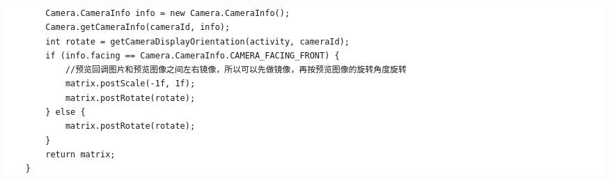 ```
        Camera.CameraInfo info = new Camera.CameraInfo();
        Camera.getCameraInfo(cameraId, info);
        int rotate = getCameraDisplayOrientation(activity, cameraId);
        if (info.facing == Camera.CameraInfo.CAMERA_FACING_FRONT) {
            //预览回调图片和预览图像之间左右镜像，所以可以先做镜像，再按预览图像的旋转角度旋转
            matrix.postScale(-1f, 1f);
            matrix.postRotate(rotate);
        } else {
            matrix.postRotate(rotate);
        }
        return matrix;
    }
```
